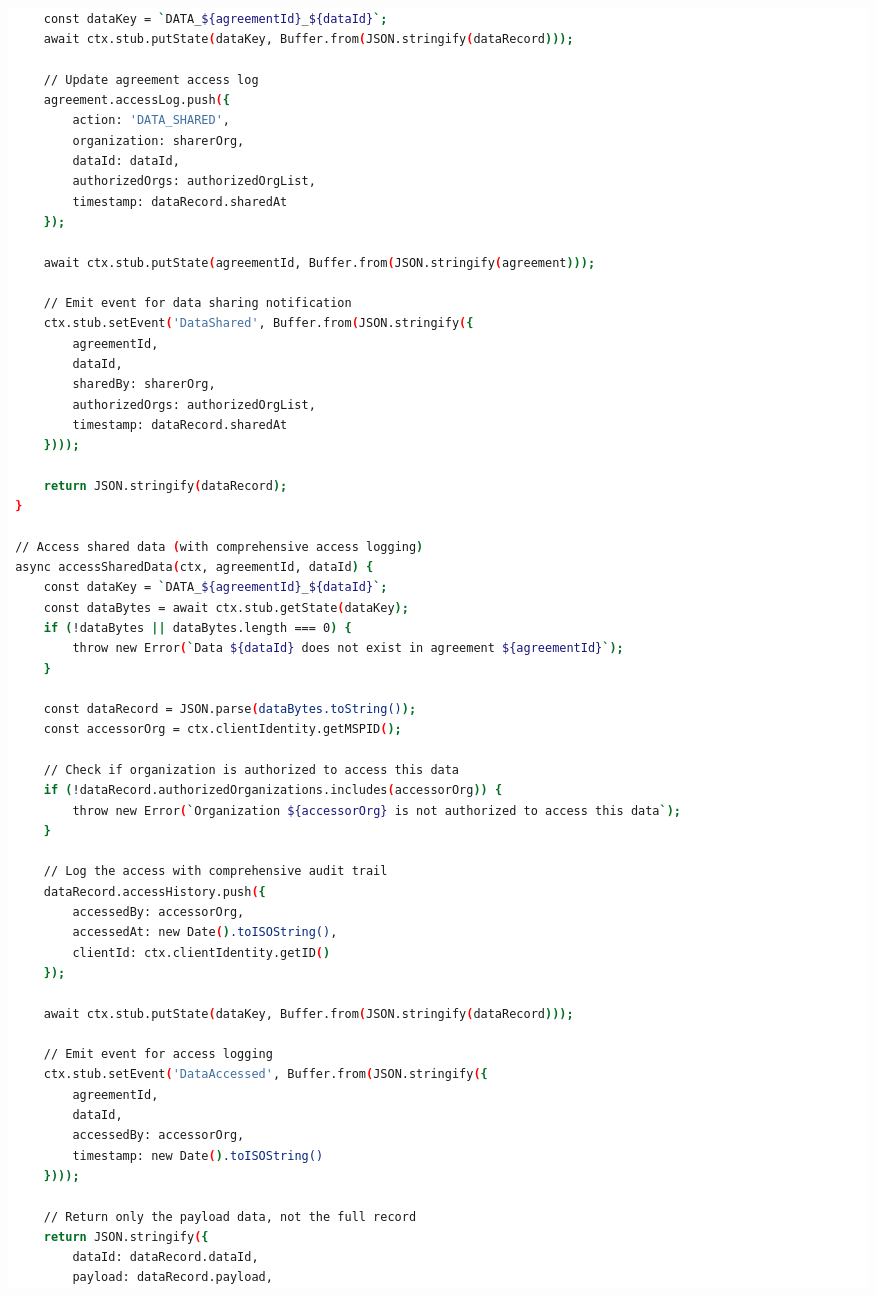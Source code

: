    ```bash
        const dataKey = `DATA_${agreementId}_${dataId}`;
        await ctx.stub.putState(dataKey, Buffer.from(JSON.stringify(dataRecord)));
        
        // Update agreement access log
        agreement.accessLog.push({
            action: 'DATA_SHARED',
            organization: sharerOrg,
            dataId: dataId,
            authorizedOrgs: authorizedOrgList,
            timestamp: dataRecord.sharedAt
        });
        
        await ctx.stub.putState(agreementId, Buffer.from(JSON.stringify(agreement)));
        
        // Emit event for data sharing notification
        ctx.stub.setEvent('DataShared', Buffer.from(JSON.stringify({
            agreementId,
            dataId,
            sharedBy: sharerOrg,
            authorizedOrgs: authorizedOrgList,
            timestamp: dataRecord.sharedAt
        })));
        
        return JSON.stringify(dataRecord);
    }
    
    // Access shared data (with comprehensive access logging)
    async accessSharedData(ctx, agreementId, dataId) {
        const dataKey = `DATA_${agreementId}_${dataId}`;
        const dataBytes = await ctx.stub.getState(dataKey);
        if (!dataBytes || dataBytes.length === 0) {
            throw new Error(`Data ${dataId} does not exist in agreement ${agreementId}`);
        }
        
        const dataRecord = JSON.parse(dataBytes.toString());
        const accessorOrg = ctx.clientIdentity.getMSPID();
        
        // Check if organization is authorized to access this data
        if (!dataRecord.authorizedOrganizations.includes(accessorOrg)) {
            throw new Error(`Organization ${accessorOrg} is not authorized to access this data`);
        }
        
        // Log the access with comprehensive audit trail
        dataRecord.accessHistory.push({
            accessedBy: accessorOrg,
            accessedAt: new Date().toISOString(),
            clientId: ctx.clientIdentity.getID()
        });
        
        await ctx.stub.putState(dataKey, Buffer.from(JSON.stringify(dataRecord)));
        
        // Emit event for access logging
        ctx.stub.setEvent('DataAccessed', Buffer.from(JSON.stringify({
            agreementId,
            dataId,
            accessedBy: accessorOrg,
            timestamp: new Date().toISOString()
        })));
        
        // Return only the payload data, not the full record
        return JSON.stringify({
            dataId: dataRecord.dataId,
            payload: dataRecord.payload,
   ```